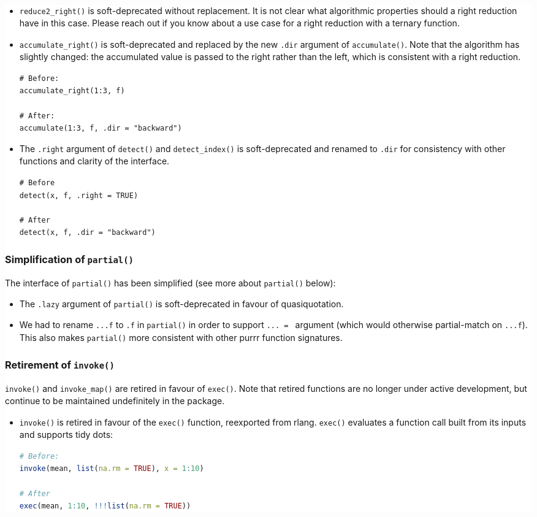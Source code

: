 * `reduce2_right()` is soft-deprecated without replacement. It is not
  clear what algorithmic properties should a right reduction have in
  this case. Please reach out if you know about a use case for a right
  reduction with a ternary function.

* `accumulate_right()` is soft-deprecated and replaced by the new
  `.dir` argument of `accumulate()`. Note that the algorithm has
  slightly changed: the accumulated value is passed to the right
  rather than the left, which is consistent with a right reduction.

  ```{r}
  # Before:
  accumulate_right(1:3, f)

  # After:
  accumulate(1:3, f, .dir = "backward")
  ```

* The `.right` argument of `detect()` and `detect_index()` is
  soft-deprecated and renamed to `.dir` for consistency with other
  functions and clarity of the interface.

  ```{r}
  # Before
  detect(x, f, .right = TRUE)

  # After
  detect(x, f, .dir = "backward")
  ```


### Simplification of `partial()`

The interface of `partial()` has been simplified (see more about
`partial()` below):

* The `.lazy` argument of `partial()` is soft-deprecated in favour of
  quasiquotation.

* We had to rename `...f` to `.f` in `partial()` in order to support
  `... = ` argument (which would otherwise partial-match on
  `...f`). This also makes `partial()` more consistent with other
  purrr function signatures.


### Retirement of `invoke()`

`invoke()` and `invoke_map()` are retired in favour of `exec()`. Note
that retired functions are no longer under active development, but
continue to be maintained undefinitely in the package.

* `invoke()` is retired in favour of the `exec()` function, reexported
  from rlang. `exec()` evaluates a function call built from its inputs
  and supports tidy dots:

  ```r
  # Before:
  invoke(mean, list(na.rm = TRUE), x = 1:10)

  # After
  exec(mean, 1:10, !!!list(na.rm = TRUE))
  ```
